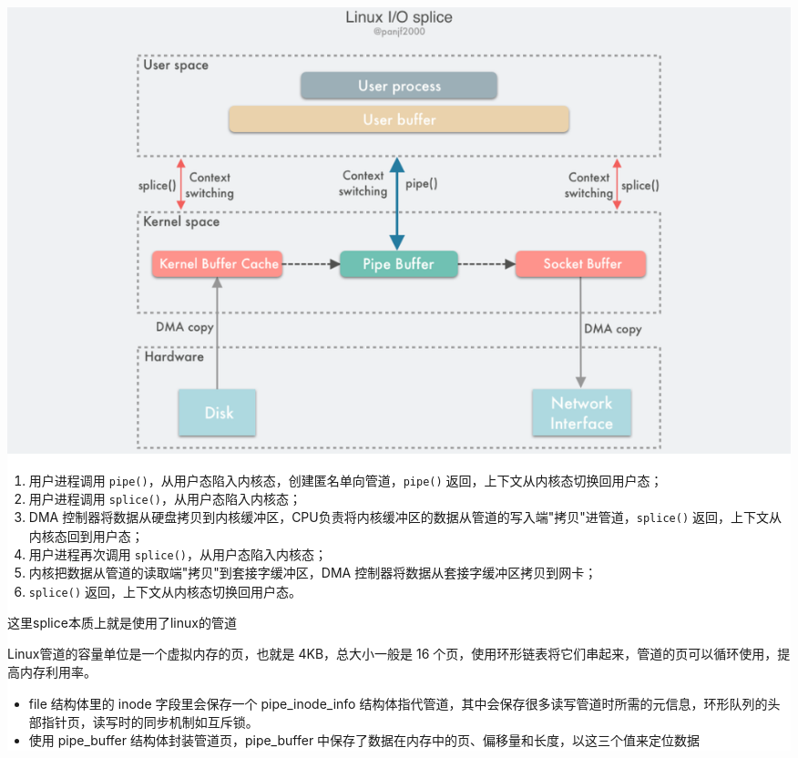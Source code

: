 ![图片](linux学习笔记.assets/640-1706804804550-18.png)

1. 用户进程调用 `pipe()`，从用户态陷入内核态，创建匿名单向管道，`pipe()` 返回，上下文从内核态切换回用户态；
2. 用户进程调用 `splice()`，从用户态陷入内核态；
3. DMA 控制器将数据从硬盘拷贝到内核缓冲区，CPU负责将内核缓冲区的数据从管道的写入端"拷贝"进管道，`splice()` 返回，上下文从内核态回到用户态；
4. 用户进程再次调用 `splice()`，从用户态陷入内核态；
5. 内核把数据从管道的读取端"拷贝"到套接字缓冲区，DMA 控制器将数据从套接字缓冲区拷贝到网卡；
6. `splice()` 返回，上下文从内核态切换回用户态。

这里splice本质上就是使用了linux的管道

Linux管道的容量单位是一个虚拟内存的页，也就是 4KB，总大小一般是 16 个页，使用环形链表将它们串起来，管道的页可以循环使用，提高内存利用率。

- file 结构体里的 inode 字段里会保存一个 pipe_inode_info 结构体指代管道，其中会保存很多读写管道时所需的元信息，环形队列的头部指针页，读写时的同步机制如互斥锁。
- 使用 pipe_buffer 结构体封装管道页，pipe_buffer 中保存了数据在内存中的页、偏移量和长度，以这三个值来定位数据
